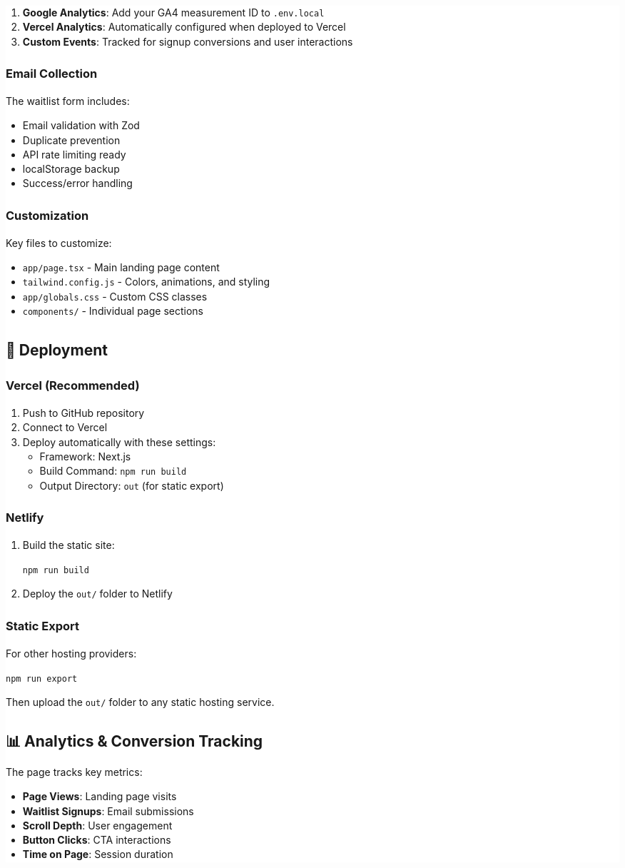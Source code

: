 1. **Google Analytics**: Add your GA4 measurement ID to `.env.local`
2. **Vercel Analytics**: Automatically configured when deployed to Vercel
3. **Custom Events**: Tracked for signup conversions and user interactions

### Email Collection

The waitlist form includes:
- Email validation with Zod
- Duplicate prevention
- API rate limiting ready
- localStorage backup
- Success/error handling

### Customization

Key files to customize:
- `app/page.tsx` - Main landing page content
- `tailwind.config.js` - Colors, animations, and styling
- `app/globals.css` - Custom CSS classes
- `components/` - Individual page sections

## 🚀 Deployment

### Vercel (Recommended)

1. Push to GitHub repository
2. Connect to Vercel
3. Deploy automatically with these settings:
   - Framework: Next.js
   - Build Command: `npm run build`
   - Output Directory: `out` (for static export)

### Netlify

1. Build the static site:
   ```bash
   npm run build
   ```
2. Deploy the `out/` folder to Netlify

### Static Export

For other hosting providers:
```bash
npm run export
```
Then upload the `out/` folder to any static hosting service.

## 📊 Analytics & Conversion Tracking

The page tracks key metrics:
- **Page Views**: Landing page visits
- **Waitlist Signups**: Email submissions
- **Scroll Depth**: User engagement
- **Button Clicks**: CTA interactions
- **Time on Page**: Session duration
